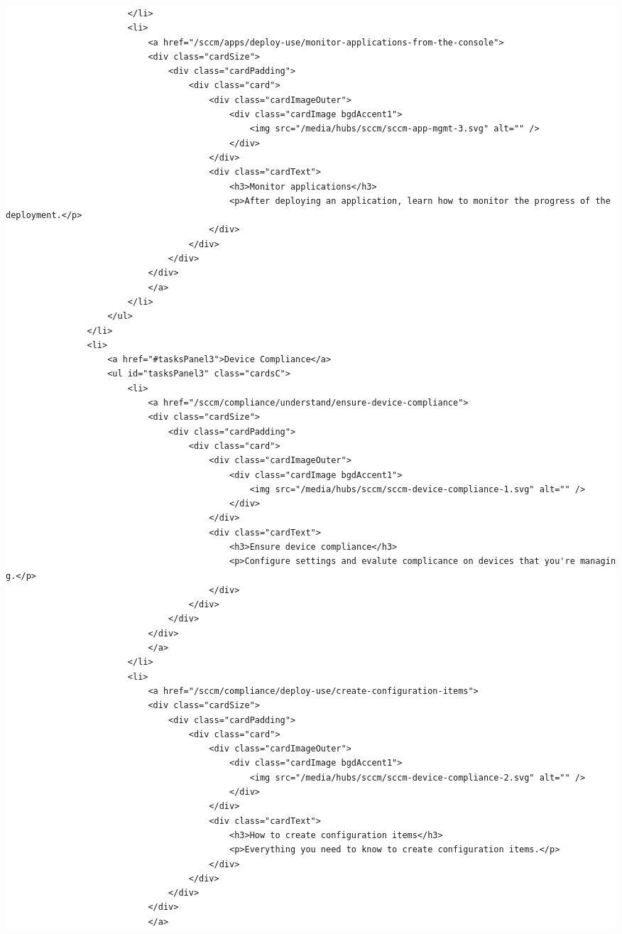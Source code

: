                             </li>
                            <li>
                                <a href="/sccm/apps/deploy-use/monitor-applications-from-the-console">
                                <div class="cardSize">
                                    <div class="cardPadding">
                                        <div class="card">
                                            <div class="cardImageOuter">
                                                <div class="cardImage bgdAccent1">
                                                    <img src="/media/hubs/sccm/sccm-app-mgmt-3.svg" alt="" />
                                                </div>
                                            </div>
                                            <div class="cardText">
                                                <h3>Monitor applications</h3>
                                                <p>After deploying an application, learn how to monitor the progress of the deployment.</p>
                                            </div>
                                        </div>
                                    </div>
                                </div>
                                </a>
                            </li>
                        </ul>
                    </li>
                    <li>
                        <a href="#tasksPanel3">Device Compliance</a>
                        <ul id="tasksPanel3" class="cardsC">
                            <li>
                                <a href="/sccm/compliance/understand/ensure-device-compliance">
                                <div class="cardSize">
                                    <div class="cardPadding">
                                        <div class="card">
                                            <div class="cardImageOuter">
                                                <div class="cardImage bgdAccent1">
                                                    <img src="/media/hubs/sccm/sccm-device-compliance-1.svg" alt="" />
                                                </div>
                                            </div>
                                            <div class="cardText">
                                                <h3>Ensure device compliance</h3>
                                                <p>Configure settings and evalute complicance on devices that you're managing.</p>
                                            </div>
                                        </div>
                                    </div>
                                </div>
                                </a>
                            </li>
                            <li>
                                <a href="/sccm/compliance/deploy-use/create-configuration-items">
                                <div class="cardSize">
                                    <div class="cardPadding">
                                        <div class="card">
                                            <div class="cardImageOuter">
                                                <div class="cardImage bgdAccent1">
                                                    <img src="/media/hubs/sccm/sccm-device-compliance-2.svg" alt="" />
                                                </div>
                                            </div>
                                            <div class="cardText">
                                                <h3>How to create configuration items</h3>
                                                <p>Everything you need to know to create configuration items.</p>
                                            </div>
                                        </div>
                                    </div>
                                </div>
                                </a>